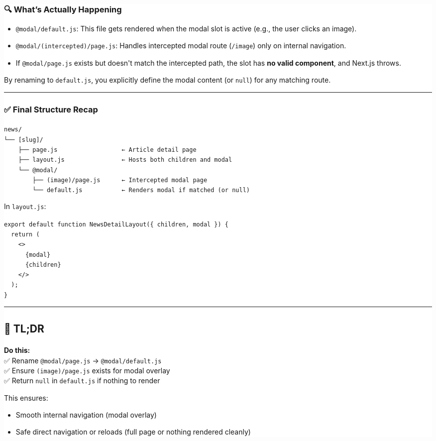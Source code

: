 ### 🔍 What’s Actually Happening

- `@modal/default.js`: This file gets rendered when the modal slot is active (e.g., the user clicks an image).
    
- `@modal/(intercepted)/page.js`: Handles intercepted modal route (`/image`) only on internal navigation.
    
- If `@modal/page.js` exists but doesn't match the intercepted path, the slot has **no valid component**, and Next.js throws.
    

By renaming to `default.js`, you explicitly define the modal content (or `null`) for any matching route.

---

### ✅ Final Structure Recap

```
news/
└── [slug]/
    ├── page.js                  ← Article detail page
    ├── layout.js                ← Hosts both children and modal
    └── @modal/
        ├── (image)/page.js      ← Intercepted modal page
        └── default.js           ← Renders modal if matched (or null)
```

In `layout.js`:

```tsx
export default function NewsDetailLayout({ children, modal }) {
  return (
    <>
      {modal}
      {children}
    </>
  );
}
```

---

## 🔄 TL;DR

**Do this:**  
✅ Rename `@modal/page.js` → `@modal/default.js`  
✅ Ensure `(image)/page.js` exists for modal overlay  
✅ Return `null` in `default.js` if nothing to render

This ensures:

- Smooth internal navigation (modal overlay)
    
- Safe direct navigation or reloads (full page or nothing rendered cleanly)
    